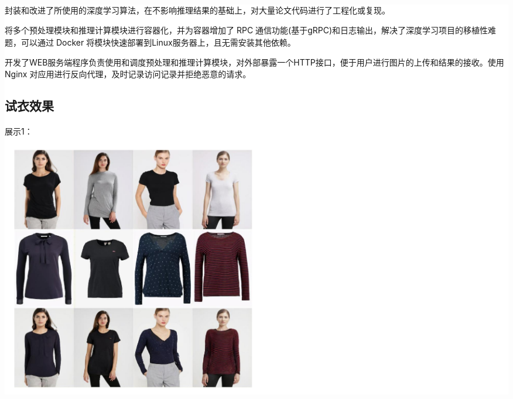 封装和改进了所使用的深度学习算法，在不影响推理结果的基础上，对大量论文代码进行了工程化或复现。

将多个预处理模块和推理计算模块进行容器化，并为容器增加了 RPC 通信功能(基于gRPC)和日志输出，解决了深度学习项目的移植性难题，可以通过 Docker 将模块快速部署到Linux服务器上，且无需安装其他依赖。

开发了WEB服务端程序负责使用和调度预处理和推理计算模块，对外部暴露一个HTTP接口，便于用户进行图片的上传和结果的接收。使用 Nginx 对应用进行反向代理，及时记录访问记录并拒绝恶意的请求。

## 试衣效果

展示1：

<img src="https://github.com/T4t4KAU/VirtualTryOnSystem/blob/main/static/3.png?raw=true" alt="image1.png" style="width:50%; height:auto;">
